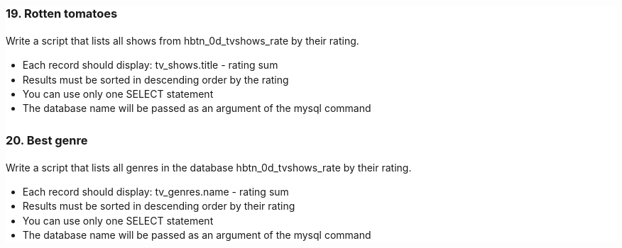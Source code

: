 ### 19. Rotten tomatoes

Write a script that lists all shows from hbtn_0d_tvshows_rate by their rating.

* Each record should display: tv_shows.title - rating sum
* Results must be sorted in descending order by the rating
* You can use only one SELECT statement
* The database name will be passed as an argument of the mysql command

### 20. Best genre

Write a script that lists all genres in the database hbtn_0d_tvshows_rate by their rating.

* Each record should display: tv_genres.name - rating sum
* Results must be sorted in descending order by their rating
* You can use only one SELECT statement
* The database name will be passed as an argument of the mysql command
